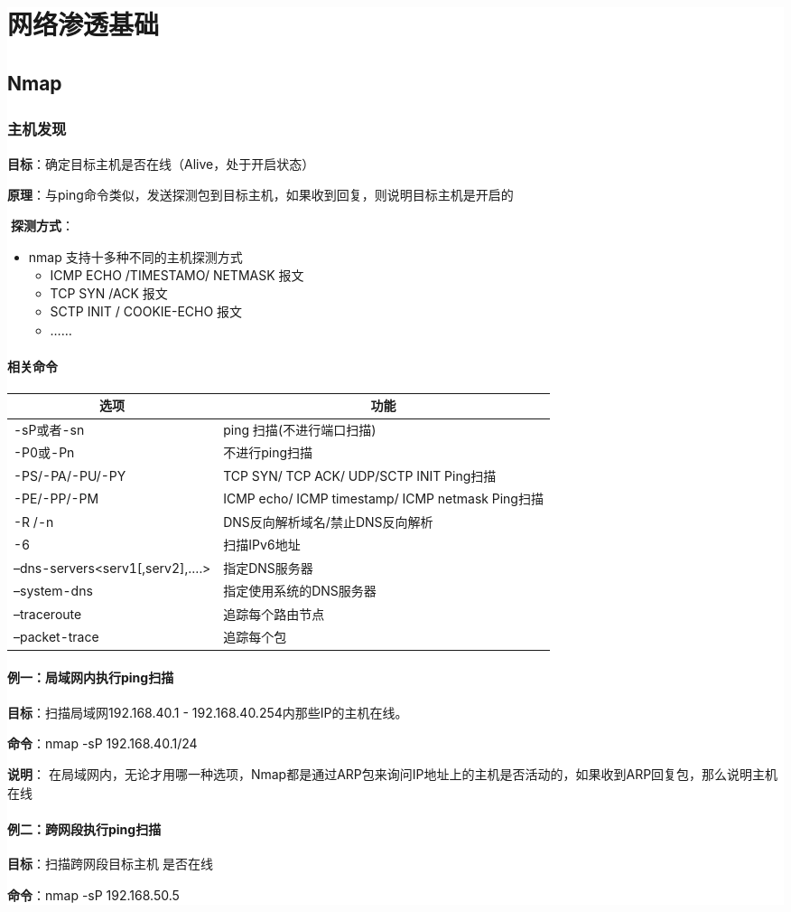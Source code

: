 # 网络渗透基础

## Nmap

### 主机发现

​	**目标**：确定目标主机是否在线（Alive，处于开启状态）

​	**原理**：与ping命令类似，发送探测包到目标主机，如果收到回复，则说明目标主机是开启的

​	**探测方式**：

 * nmap 支持十多种不同的主机探测方式
   * ICMP ECHO /TIMESTAMO/ NETMASK 报文
   * TCP SYN /ACK 报文
   * SCTP INIT / COOKIE-ECHO 报文
   * ……

#### 相关命令

| 选项                           | 功能                                             |
| ------------------------------ | ------------------------------------------------ |
| -sP或者-sn                     | ping 扫描(不进行端口扫描)                        |
| -P0或-Pn                       | 不进行ping扫描                                   |
| -PS/-PA/-PU/-PY                | TCP SYN/ TCP ACK/ UDP/SCTP INIT Ping扫描         |
| -PE/-PP/-PM                    | ICMP echo/ ICMP timestamp/ ICMP netmask Ping扫描 |
| -R /-n                         | DNS反向解析域名/禁止DNS反向解析                  |
| -6                             | 扫描IPv6地址                                     |
| –dns-servers<serv1[,serv2],….> | 指定DNS服务器                                    |
| –system-dns                    | 指定使用系统的DNS服务器                          |
| –traceroute                    | 追踪每个路由节点                                 |
| –packet-trace                  | 追踪每个包                                       |

#### 例一：局域网内执行ping扫描

**目标**：扫描局域网192.168.40.1 - 192.168.40.254内那些IP的主机在线。

**命令**：nmap -sP 192.168.40.1/24

**说明**： 在局域网内，无论才用哪一种选项，Nmap都是通过ARP包来询问IP地址上的主机是否活动的，如果收到ARP回复包，那么说明主机在线

#### 例二：跨网段执行ping扫描

**目标**：扫描跨网段目标主机 是否在线

**命令**：nmap -sP 192.168.50.5
